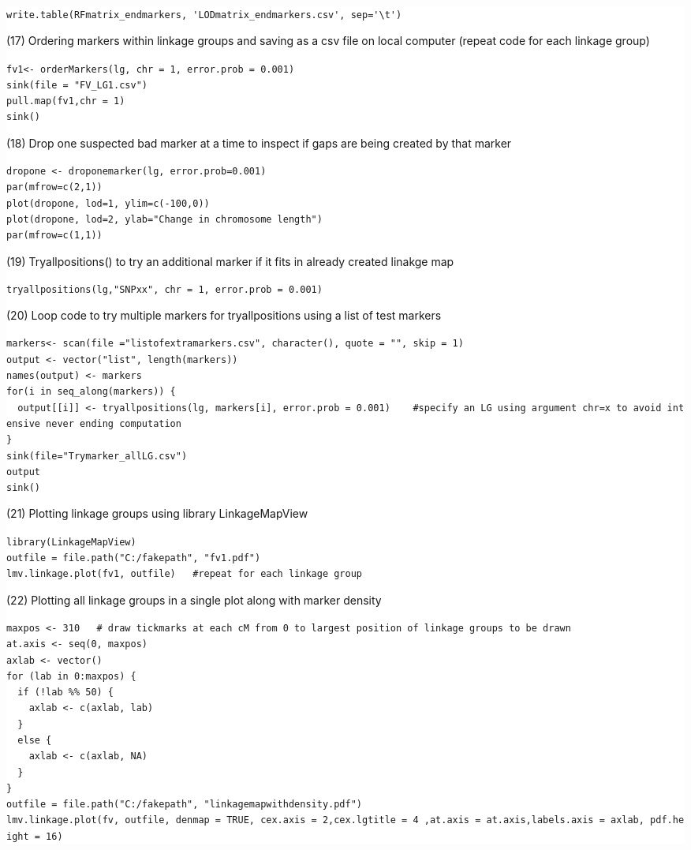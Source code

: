 ```
write.table(RFmatrix_endmarkers, 'LODmatrix_endmarkers.csv', sep='\t')
```
(17) Ordering markers within linkage groups and saving as a csv file on local computer (repeat code for each linkage group)
```
fv1<- orderMarkers(lg, chr = 1, error.prob = 0.001)
sink(file = "FV_LG1.csv")
pull.map(fv1,chr = 1)
sink()
```
(18) Drop one suspected bad marker at a time to inspect if gaps are being created by that marker
```
dropone <- droponemarker(lg, error.prob=0.001)
par(mfrow=c(2,1))
plot(dropone, lod=1, ylim=c(-100,0))
plot(dropone, lod=2, ylab="Change in chromosome length")
par(mfrow=c(1,1))
```

(19) Tryallpositions() to try an additional marker if it fits in already created linakge map
```
tryallpositions(lg,"SNPxx", chr = 1, error.prob = 0.001)
```
(20) Loop code to try multiple markers for tryallpositions using a list of test markers
```
markers<- scan(file ="listofextramarkers.csv", character(), quote = "", skip = 1)
output <- vector("list", length(markers))
names(output) <- markers
for(i in seq_along(markers)) {
  output[[i]] <- tryallpositions(lg, markers[i], error.prob = 0.001)    #specify an LG using argument chr=x to avoid intensive never ending computation
}
sink(file="Trymarker_allLG.csv")
output
sink()
```

(21) Plotting linkage groups using library LinkageMapView
```
library(LinkageMapView)
outfile = file.path("C:/fakepath", "fv1.pdf")
lmv.linkage.plot(fv1, outfile)   #repeat for each linkage group
```
(22) Plotting all linkage groups in a single plot along with marker density
```
maxpos <- 310   # draw tickmarks at each cM from 0 to largest position of linkage groups to be drawn
at.axis <- seq(0, maxpos)
axlab <- vector()
for (lab in 0:maxpos) {
  if (!lab %% 50) {
    axlab <- c(axlab, lab)
  }
  else {
    axlab <- c(axlab, NA)
  }
}
outfile = file.path("C:/fakepath", "linkagemapwithdensity.pdf")
lmv.linkage.plot(fv, outfile, denmap = TRUE, cex.axis = 2,cex.lgtitle = 4 ,at.axis = at.axis,labels.axis = axlab, pdf.height = 16)
```
